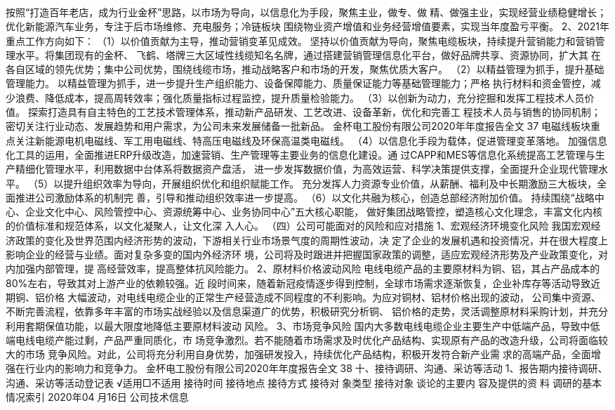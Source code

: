 按照“打造百年老店，成为行业金杯”思路，以市场为导向，以信息化为手段，聚焦主业，做专、做
精、做强主业，实现经营业绩稳健增长；优化新能源汽车业务，专注于后市场维修、充电服务；冷链板块
围绕物业资产增值和业务经营增值要素，实现当年度盈亏平衡。
2、2021年重点工作方向如下：
（1）以价值贡献为主导，推动营销变革见成效。
坚持以价值贡献为导向，聚焦电缆板块，持续提升营销能力和营销管理水平。将集团现有的金杯、
飞鹤、塔牌三大区域性线缆知名名牌，通过搭建营销管理信息化平台，做好品牌共享、资源协同，扩大其
在各自区域的领先优势；集中公司优势，围绕线缆市场，推动战略客户和市场的开发，聚焦优质大客户。
（2）以精益管理为抓手，提升基础管理能力。
以精益管理为抓手，进一步提升生产组织能力、设备保障能力、质量保证能力等基础管理能力；严格
执行材料和资金管控，减少浪费、降低成本，提高周转效率；强化质量指标过程监控，提升质量检验能力。
（3）以创新为动力，充分挖掘和发挥工程技术人员价值。
探索打造具有自主特色的工艺技术管理体系，推动新产品研发、工艺改进、设备革新，优化和完善工
程技术人员与销售的协同机制；密切关注行业动态、发展趋势和用户需求，为公司未来发展储备一批新品。
金杯电工股份有限公司2020年年度报告全文
37
电磁线板块重点关注新能源电机电磁线、军工用电磁线、特高压电磁线及环保高温类电磁线。
（4）以信息化手段为载体，促进管理变革落地。
加强信息化工具的运用，全面推进ERP升级改造，加速营销、生产管理等主要业务的信息化建设。通
过CAPP和MES等信息化系统提高工艺管理与生产精细化管理水平，利用数据中台体系将数据资产盘活，
进一步发挥数据价值，为高效运营、科学决策提供支撑，全面提升企业现代管理水平。
（5）以提升组织效率为导向，开展组织优化和组织赋能工作。
充分发挥人力资源专业价值，从薪酬、福利及中长期激励三大板块，全面推进公司激励体系的机制完
善，引导和推动组织效率进一步提高。
（6）以文化共融为核心，创造总部经济附加价值。
持续围绕“战略中心、企业文化中心、风险管控中心、资源统筹中心、业务协同中心”五大核心职能，
做好集团战略管控，塑造核心文化理念，丰富文化内核的价值标准和规范体系，以文化凝聚人，让文化深
入人心。
（四）公司可能面对的风险和应对措施
1、宏观经济环境变化风险
我国宏观经济政策的变化及世界范围内经济形势的波动，下游相关行业市场景气度的周期性波动，决
定了企业的发展机遇和投资情况，并在很大程度上影响企业的经营与业绩。面对复杂多变的国内外经济环
境，公司将及时跟进并把握国家政策的调整，适应宏观经济形势及产业政策变化，对内加强内部管理，提
高经营效率，提高整体抗风险能力。
2、原材料价格波动风险
电线电缆产品的主要原材料为铜、铝，其占产品成本的80%左右，导致其对上游产业的依赖较强。近
段时间来，随着新冠疫情逐步得到控制，全球市场需求逐渐恢复，企业补库存等活动导致近期铜、铝价格
大幅波动，对电线电缆企业的正常生产经营造成不同程度的不利影响。为应对铜材、铝材价格出现的波动，
公司集中资源、不断完善流程，依靠多年丰富的市场实战经验以及信息渠道广的优势，积极研究分析铜、
铝价格的走势，灵活调整原材料采购计划，并充分利用套期保值功能，以最大限度地降低主要原材料波动
风险。
3、市场竞争风险
国内大多数电线电缆企业主要生产中低端产品，导致中低端电线电缆产能过剩，产品严重同质化，市
场竞争激烈。若不能随着市场需求及时优化产品结构、实现原有产品的改造升级，公司将面临较大的市场
竞争风险。对此，公司将充分利用自身优势，加强研发投入，持续优化产品结构，积极开发符合新产业需
求的高端产品，全面增强在行业内的影响力和竞争力。
金杯电工股份有限公司2020年年度报告全文
38
十、接待调研、沟通、采访等活动
1、报告期内接待调研、沟通、采访等活动登记表
√适用□不适用
接待时间
接待地点
接待方式
接待对
象类型
接待对象
谈论的主要内
容及提供的资
料
调研的基本情况索引
2020年04
月16日
公司技术信息